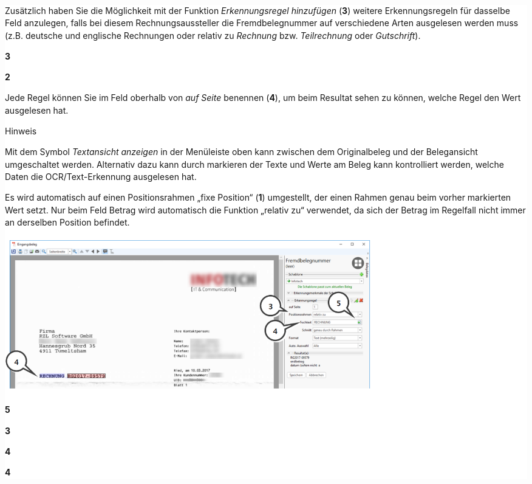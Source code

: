 Zusätzlich haben Sie die Möglichkeit mit der Funktion *Erkennungsregel
hinzufügen* (**3**) weitere Erkennungsregeln für dasselbe Feld
anzulegen, falls bei diesem Rechnungsaussteller die Fremdbelegnummer auf
verschiedene Arten ausgelesen werden muss (z.B. deutsche und englische
Rechnungen oder relativ zu *Rechnung* bzw. *Teilrechnung* oder
*Gutschrift*).

**3**

**2**

Jede Regel können Sie im Feld oberhalb von *auf Seite* benennen (**4**),
um beim Resultat sehen zu können, welche Regel den Wert ausgelesen hat.

Hinweis

Mit dem Symbol *Textansicht anzeigen* in der Menüleiste oben kann
zwischen dem Originalbeleg und der Belegansicht umgeschaltet werden.
Alternativ dazu kann durch markieren der Texte und Werte am Beleg kann
kontrolliert werden, welche Daten die OCR/Text-Erkennung ausgelesen hat.

Es wird automatisch auf einen Positionsrahmen „fixe Position“ (**1**)
umgestellt, der einen Rahmen genau beim vorher markierten Wert setzt.
Nur beim Feld Betrag wird automatisch die Funktion „relativ zu“
verwendet, da sich der Betrag im Regelfall nicht immer an derselben
Position befindet.

<img src=".\img/image48.png"
style="width:6.26668in;height:2.65661in" />

**5**

**3**

**4**

**4**
